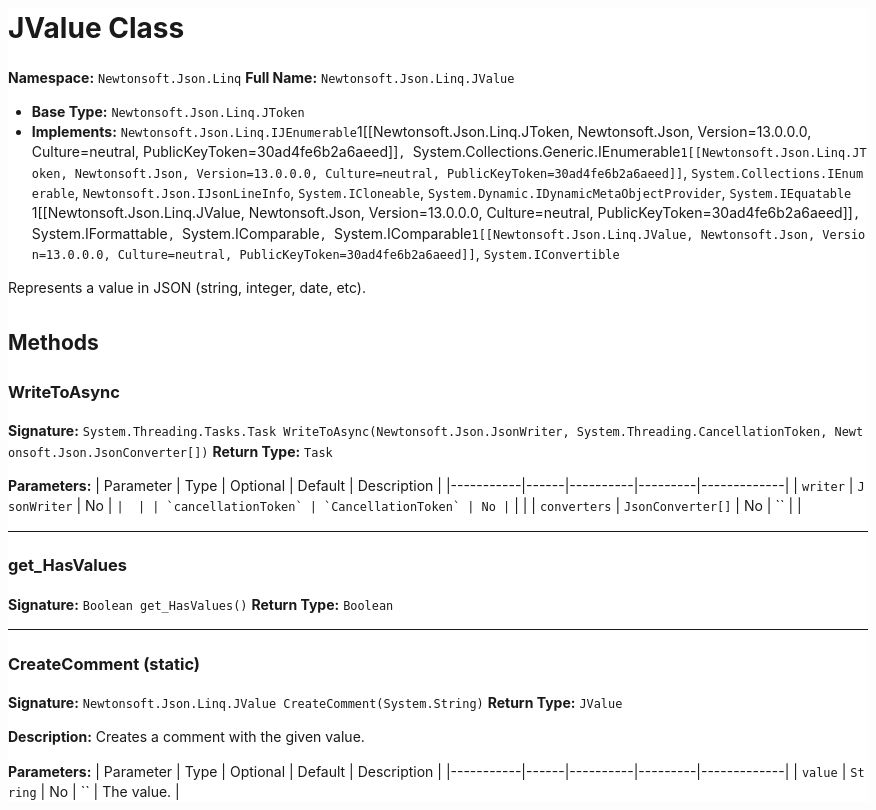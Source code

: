 # JValue Class

**Namespace:** `Newtonsoft.Json.Linq`
**Full Name:** `Newtonsoft.Json.Linq.JValue`
- **Base Type:** `Newtonsoft.Json.Linq.JToken`
- **Implements:** `Newtonsoft.Json.Linq.IJEnumerable`1[[Newtonsoft.Json.Linq.JToken, Newtonsoft.Json, Version=13.0.0.0, Culture=neutral, PublicKeyToken=30ad4fe6b2a6aeed]]`, `System.Collections.Generic.IEnumerable`1[[Newtonsoft.Json.Linq.JToken, Newtonsoft.Json, Version=13.0.0.0, Culture=neutral, PublicKeyToken=30ad4fe6b2a6aeed]]`, `System.Collections.IEnumerable`, `Newtonsoft.Json.IJsonLineInfo`, `System.ICloneable`, `System.Dynamic.IDynamicMetaObjectProvider`, `System.IEquatable`1[[Newtonsoft.Json.Linq.JValue, Newtonsoft.Json, Version=13.0.0.0, Culture=neutral, PublicKeyToken=30ad4fe6b2a6aeed]]`, `System.IFormattable`, `System.IComparable`, `System.IComparable`1[[Newtonsoft.Json.Linq.JValue, Newtonsoft.Json, Version=13.0.0.0, Culture=neutral, PublicKeyToken=30ad4fe6b2a6aeed]]`, `System.IConvertible`

Represents a value in JSON (string, integer, date, etc).

## Methods

### WriteToAsync

**Signature:** `System.Threading.Tasks.Task WriteToAsync(Newtonsoft.Json.JsonWriter, System.Threading.CancellationToken, Newtonsoft.Json.JsonConverter[])`
**Return Type:** `Task`

**Parameters:**
| Parameter | Type | Optional | Default | Description |
|-----------|------|----------|---------|-------------|
| `writer` | `JsonWriter` | No | `` |  |
| `cancellationToken` | `CancellationToken` | No | `` |  |
| `converters` | `JsonConverter[]` | No | `` |  |

---

### get_HasValues

**Signature:** `Boolean get_HasValues()`
**Return Type:** `Boolean`

---

### CreateComment (static)

**Signature:** `Newtonsoft.Json.Linq.JValue CreateComment(System.String)`
**Return Type:** `JValue`

**Description:** Creates a  comment with the given value.

**Parameters:**
| Parameter | Type | Optional | Default | Description |
|-----------|------|----------|---------|-------------|
| `value` | `String` | No | `` | The value. |
